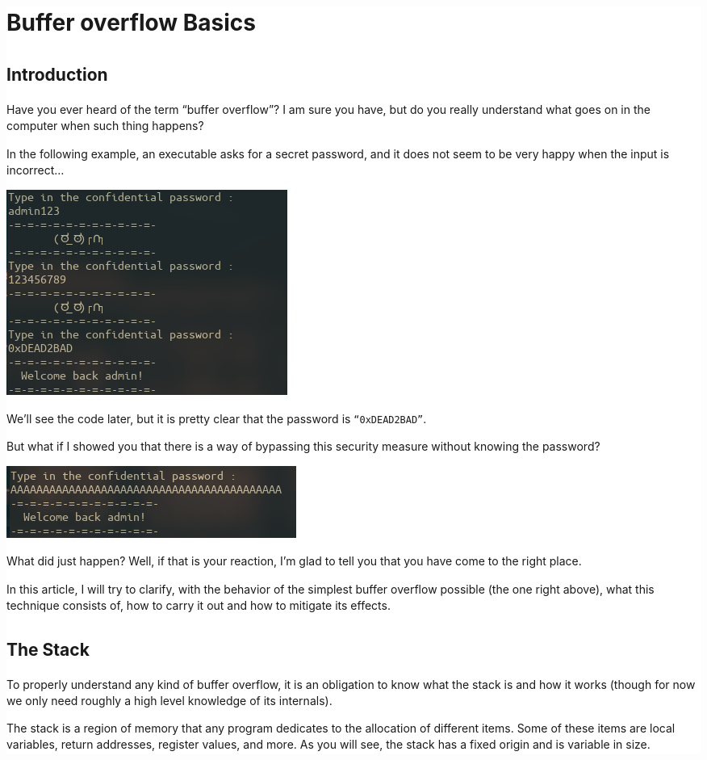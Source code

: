 # Buffer overflow Basics

## Introduction

Have you ever heard of the term “buffer overflow”? I am sure you have, but do you really understand what goes on in the computer when such thing happens?

In the following example, an executable asks for a secret password, and it does not seem to be very happy when the input is incorrect…

![Untitled](../images/Buffer-Overflow-Basics/Untitled.png)

We’ll see the code later, but it is pretty clear that the password is `“0xDEAD2BAD”`.

But what if I showed you that there is a way of bypassing this security measure without knowing the password? 

![Untitled](../images/Buffer-Overflow-Basics/Untitled%201.png)

What did just happen? Well, if that is your reaction, I’m glad to tell you that you have come to the right place.

In this article, I will try to clarify, with the behavior of the simplest buffer overflow possible (the one right above), what this technique consists of, how to carry it out and how to mitigate its effects.

## The Stack

To properly understand any kind of buffer overflow, it is an obligation to know what the stack is and how it works (though for now we only need roughly a high level knowledge of its internals).

The stack is a region of memory that any program dedicates to the allocation of different items. Some of these items are local variables, return addresses, register values, and more. As you will see, the stack has a fixed origin and is variable in size.
